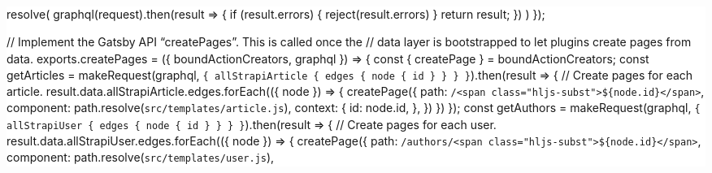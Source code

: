   resolve(
    graphql(request).then(<span class="hljs-function"><span class="hljs-params">result</span> =&gt;</span> {
      <span class="hljs-keyword">if</span> (result.errors) {
        reject(result.errors)
      }
      <span class="hljs-keyword">return</span> result;
    })
  )
});

<span class="hljs-comment">// Implement the Gatsby API “createPages”. This is called once the</span>
<span class="hljs-comment">// data layer is bootstrapped to let plugins create pages from data.</span>
exports.createPages = <span class="hljs-function">(<span class="hljs-params">{ boundActionCreators, graphql }</span>) =&gt;</span> {
  <span class="hljs-keyword">const</span> { createPage } = boundActionCreators;
  <span class="hljs-keyword">const</span> getArticles = makeRequest(graphql, <span class="hljs-string">`
    {
      allStrapiArticle {
        edges {
          node {
            id
          }
        }
      }
    }
    `</span>).then(<span class="hljs-function"><span class="hljs-params">result</span> =&gt;</span> {
    <span class="hljs-comment">// Create pages for each article.</span>
    result.data.allStrapiArticle.edges.forEach(<span class="hljs-function">(<span class="hljs-params">{ node }</span>) =&gt;</span> {
      createPage({
        <span class="hljs-attr">path</span>: <span class="hljs-string">`/<span class="hljs-subst">${node.id}</span>`</span>,
        <span class="hljs-attr">component</span>: path.resolve(<span class="hljs-string">`src/templates/article.js`</span>),
        <span class="hljs-attr">context</span>: {
          <span class="hljs-attr">id</span>: node.id,
        },
      })
    })
  });
  <span class="hljs-keyword">const</span> getAuthors = makeRequest(graphql, <span class="hljs-string">`
    {
      allStrapiUser {
        edges {
          node {
            id
          }
        }
      }
    }
    `</span>).then(<span class="hljs-function"><span class="hljs-params">result</span> =&gt;</span> {
    <span class="hljs-comment">// Create pages for each user.</span>
    result.data.allStrapiUser.edges.forEach(<span class="hljs-function">(<span class="hljs-params">{ node }</span>) =&gt;</span> {
      createPage({
        <span class="hljs-attr">path</span>: <span class="hljs-string">`/authors/<span class="hljs-subst">${node.id}</span>`</span>,
        <span class="hljs-attr">component</span>: path.resolve(<span class="hljs-string">`src/templates/user.js`</span>),